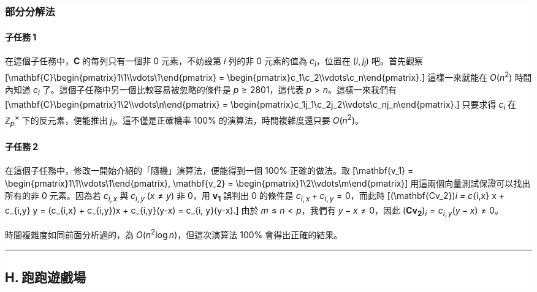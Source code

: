 <h3 style="text-align: left;">部分分解法</h3>

<h4 style="text-align: left;">子任務 1</h4>


  在這個子任務中&#65292;$\mathbf{C}$ 的每列只有一個非 $0$ 元素&#65292;不妨設第 $i$ 列的非 $0$ 元素的值為 $c_i$&#65292;位置在 $(i, j_i)$ 吧&#12290;首先觀察
  \[\mathbf{C}\begin{pmatrix}1\\1\\\vdots\\1\end{pmatrix} = \begin{pmatrix}c_1\\c_2\\\vdots\\c_n\end{pmatrix}.\]
  這樣一來就能在 $O(n^2)$ 時間內知道 $c_i$ 了&#12290;這個子任務中另一個比較容易被忽略的條件是 $p \geq 2801$&#65292;這代表 $p > n$&#12290;這樣一來我們有
  \[\mathbf{C}\begin{pmatrix}1\\2\\\vdots\\n\end{pmatrix} = \begin{pmatrix}c_1j_1\\c_2j_2\\\vdots\\c_nj_n\end{pmatrix}.\]
  只要求得 $c_i$ 在 $\mathbb{Z}_p^\times$ 下的反元素&#65292;便能推出 $j_i$&#12290;這不僅是正確機率 $100\%$ 的演算法&#65292;時間複雜度還只要 $O(n^2)$&#12290;


<h4 style="text-align: left;">子任務 2</h4>


  在這個子任務中&#65292;修改一開始介紹的&#12300;隨機&#12301;演算法&#65292;便能得到一個 $100\%$ 正確的做法&#12290;取
  \[\mathbf{v_1} = \begin{pmatrix}1\\1\\\vdots\\1\end{pmatrix}, \mathbf{v_2} = \begin{pmatrix}1\\2\\\vdots\\m\end{pmatrix}\]
  用這兩個向量測試保證可以找出所有的非 $0$ 元素&#12290;因為若 $c_{i,x}$ 與 $c_{i,y}$ $(x \neq y)$ 非 $0$&#65292;用 $\mathbf{v_1}$ 誤判出 $0$ 的條件是 $c_{i,x} + c_{i,y} = 0$&#65292;而此時
  \[(\mathbf{Cv_2})_i = c_{i,x} x + c_{i,y} y = (c_{i,x} + c_{i,y})x + c_{i,y}(y-x) = c_{i, y}(y-x).\]
  由於 $m \leq n < p$&#65292;我們有 $y-x \neq 0$&#65292;因此 $(\mathbf{Cv_2})_i = c_{i,y}(y-x) \neq 0$&#12290;


時間複雜度如同前面分析過的&#65292;為 $O(n^2 \log n)$&#65292;但這次演算法 $100\%$ 會得出正確的結果&#12290;

---

<h2 style="text-align: left;">H. 跑跑遊戲場</h2>

<style>
table {
  border-collapse: collapse;
  padding: 0; }
  table tr {
    border-top: 1px solid #cccccc;
    background-color: white;
    margin: 0;
    padding: 0; }
    table tr:nth-child(2n) {
      background-color: #f8f8f8; }
    table tr th {
      font-weight: bold;
      border: 1px solid #cccccc;
      text-align: left;
      margin: 0;
      padding: 6px 13px; }
    table tr td {
      border: 1px solid #cccccc;
      text-align: left;
      margin: 0;
      padding: 6px 13px; }
    table tr th :first-child, table tr td :first-child {
      margin-top: 0; }
    table tr th :last-child, table tr td :last-child {
      margin-bottom: 0; }
table tr td {
  border-style: dashed;
  border-width: 1px;
  border-color: black;
}
.cd {
